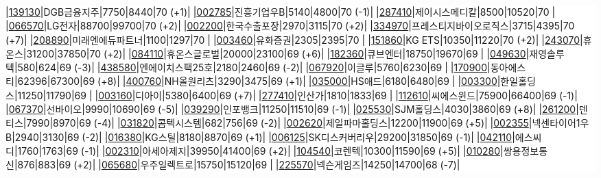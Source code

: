 |[139130](https://finance.daum.net/quotes/A139130)|DGB금융지주|7750|8440|70 (+1)|
|[002785](https://finance.daum.net/quotes/A002785)|진흥기업우B|5140|4800|70 (-1)|
|[287410](https://finance.daum.net/quotes/A287410)|제이시스메디칼|8500|10520|70 |
|[066570](https://finance.daum.net/quotes/A066570)|LG전자|88700|99700|70 (+2)|
|[002200](https://finance.daum.net/quotes/A002200)|한국수출포장|2970|3115|70 (+2)|
|[334970](https://finance.daum.net/quotes/A334970)|프레스티지바이오로직스|3715|4395|70 (+7)|
|[208890](https://finance.daum.net/quotes/A208890)|미래엔에듀파트너|1100|1297|70 |
|[003460](https://finance.daum.net/quotes/A003460)|유화증권|2305|2395|70 |
|[151860](https://finance.daum.net/quotes/A151860)|KG ETS|10350|11220|70 (+2)|
|[243070](https://finance.daum.net/quotes/A243070)|휴온스|31200|37850|70 (+2)|
|[084110](https://finance.daum.net/quotes/A084110)|휴온스글로벌|20000|23100|69 (+6)|
|[182360](https://finance.daum.net/quotes/A182360)|큐브엔터|18750|19670|69 |
|[049630](https://finance.daum.net/quotes/A049630)|재영솔루텍|580|624|69 (-3)|
|[438580](https://finance.daum.net/quotes/A438580)|엔에이치스팩25호|2180|2460|69 (-2)|
|[067920](https://finance.daum.net/quotes/A067920)|이글루|5760|6230|69 |
|[170900](https://finance.daum.net/quotes/A170900)|동아에스티|62396|67300|69 (+8)|
|[400760](https://finance.daum.net/quotes/A400760)|NH올원리츠|3290|3475|69 (+1)|
|[035000](https://finance.daum.net/quotes/A035000)|HS애드|6180|6480|69 |
|[003300](https://finance.daum.net/quotes/A003300)|한일홀딩스|11250|11790|69 |
|[003160](https://finance.daum.net/quotes/A003160)|디아이|5380|6400|69 (+7)|
|[277410](https://finance.daum.net/quotes/A277410)|인산가|1810|1833|69 |
|[112610](https://finance.daum.net/quotes/A112610)|씨에스윈드|75900|66400|69 (-1)|
|[067370](https://finance.daum.net/quotes/A067370)|선바이오|9990|10690|69 (-5)|
|[039290](https://finance.daum.net/quotes/A039290)|인포뱅크|11250|11510|69 (-1)|
|[025530](https://finance.daum.net/quotes/A025530)|SJM홀딩스|4030|3860|69 (+8)|
|[261200](https://finance.daum.net/quotes/A261200)|덴티스|7990|8970|69 (-4)|
|[031820](https://finance.daum.net/quotes/A031820)|콤텍시스템|682|756|69 (-2)|
|[002620](https://finance.daum.net/quotes/A002620)|제일파마홀딩스|12200|11900|69 (+5)|
|[002355](https://finance.daum.net/quotes/A002355)|넥센타이어1우B|2940|3130|69 (-2)|
|[016380](https://finance.daum.net/quotes/A016380)|KG스틸|8180|8870|69 (+1)|
|[006125](https://finance.daum.net/quotes/A006125)|SK디스커버리우|29200|31850|69 (-1)|
|[042110](https://finance.daum.net/quotes/A042110)|에스씨디|1760|1763|69 (-1)|
|[002310](https://finance.daum.net/quotes/A002310)|아세아제지|39950|41400|69 (+2)|
|[104540](https://finance.daum.net/quotes/A104540)|코렌텍|10300|11590|69 (+5)|
|[010280](https://finance.daum.net/quotes/A010280)|쌍용정보통신|876|883|69 (+2)|
|[065680](https://finance.daum.net/quotes/A065680)|우주일렉트로|15750|15120|69 |
|[225570](https://finance.daum.net/quotes/A225570)|넥슨게임즈|14250|14700|68 (-7)|